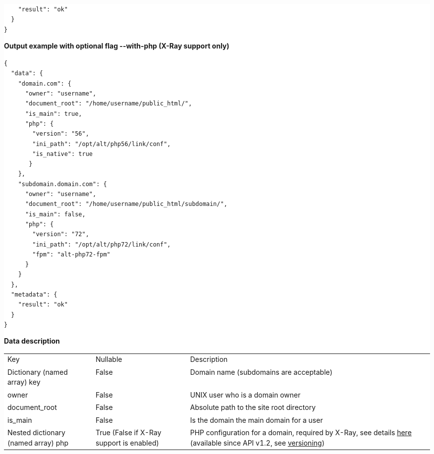 ```
    "result": "ok"
  }
}
```
</div>

**Output example with optional flag --with-php (X-Ray support only)**

<div class="notranslate">

```
{
  "data": {
    "domain.com": {
      "owner": "username",
      "document_root": "/home/username/public_html/",
      "is_main": true,
      "php": {
        "version": "56",
        "ini_path": "/opt/alt/php56/link/conf",
        "is_native": true
       }
    },
    "subdomain.domain.com": {
      "owner": "username",
      "document_root": "/home/username/public_html/subdomain/",
      "is_main": false,
      "php": {
        "version": "72",
        "ini_path": "/opt/alt/php72/link/conf",
        "fpm": "alt-php72-fpm"
      }
    }
  },
  "metadata": {
    "result": "ok"
  }
}
```
</div>

**Data description**

| | | |
|-|-|-|
|Key|Nullable|Description|
|Dictionary (named array) key|False|Domain name (subdomains are acceptable)|
|<span class="notranslate">owner</span>|False|UNIX user who is a domain owner|
|<span class="notranslate">document_root</span>|False|Absolute path to the site root directory|
|<span class="notranslate">is_main</span>|False|Is the domain the main domain for a user|
|<span class="notranslate">Nested dictionary (named array) php</span>|True (False if X-Ray support is enabled)|PHP configuration for a domain, required by X-Ray, see details [here](/control_panel_integration/#how-to-integrate-x-ray-with-a-control-panel) (available since API v1.2, see [versioning](/control_panel_integration/#versioning))|

